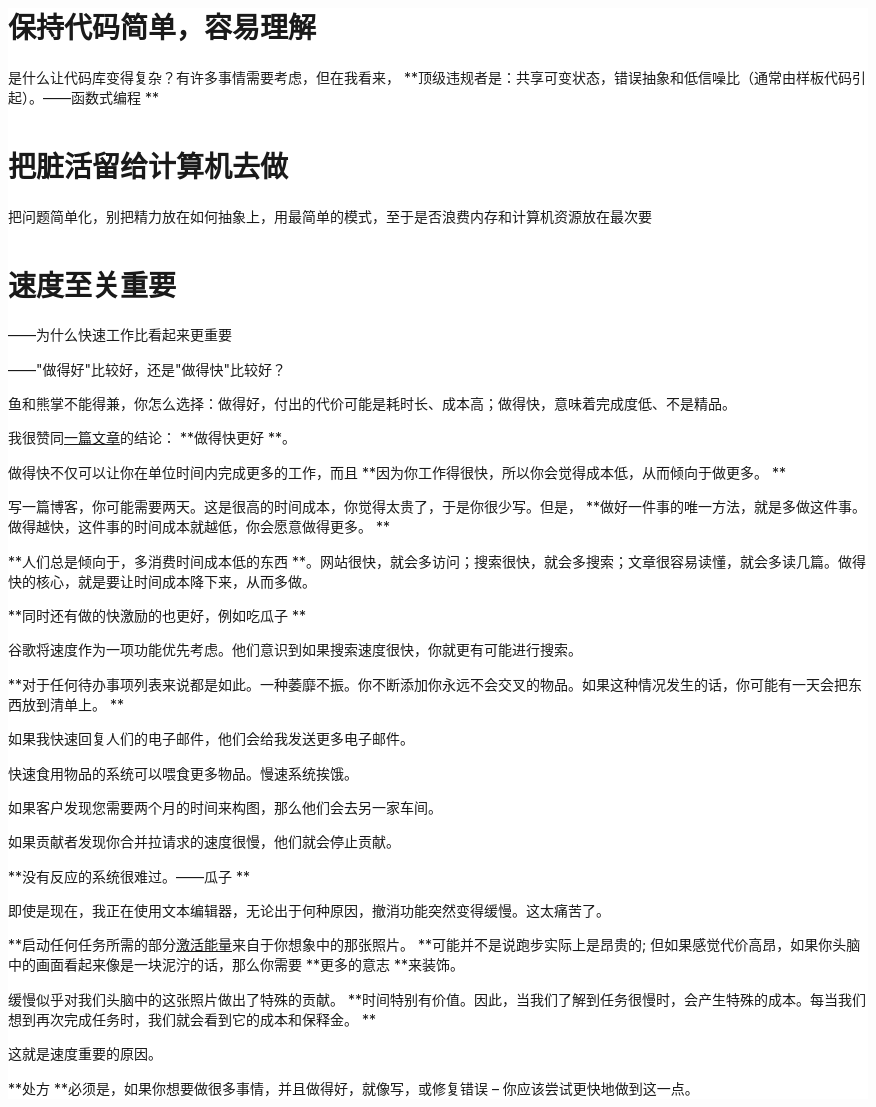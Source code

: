 # 保持代码简单，容易理解

   是什么让代码库变得复杂？有许多事情需要考虑，但在我看来， **顶级违规者是：共享可变状态，错误抽象和低信噪比（通常由样板代码引起）。——函数式编程 **

# 把脏活留给计算机去做

   把问题简单化，别把精力放在如何抽象上，用最简单的模式，至于是否浪费内存和计算机资源放在最次要

# 速度至关重要

——为什么快速工作比看起来更重要

——"做得好"比较好，还是"做得快"比较好？

   

   鱼和熊掌不能得兼，你怎么选择：做得好，付出的代价可能是耗时长、成本高；做得快，意味着完成度低、不是精品。

   我很赞同[一篇文章](http://jsomers.net/blog/speed-matters)的结论： **做得快更好 **。

   做得快不仅可以让你在单位时间内完成更多的工作，而且 **因为你工作得很快，所以你会觉得成本低，从而倾向于做更多。 **

   写一篇博客，你可能需要两天。这是很高的时间成本，你觉得太贵了，于是你很少写。但是， **做好一件事的唯一方法，就是多做这件事。 做得越快，这件事的时间成本就越低，你会愿意做得更多。 **

   **人们总是倾向于，多消费时间成本低的东西 **。网站很快，就会多访问；搜索很快，就会多搜索；文章很容易读懂，就会多读几篇。做得快的核心，就是要让时间成本降下来，从而多做。

 

   **同时还有做的快激励的也更好，例如吃瓜子 **

   谷歌将速度作为一项功能优先考虑。他们意识到如果搜索速度很快，你就更有可能进行搜索。

 

   **对于任何待办事项列表来说都是如此。一种萎靡不振。你不断添加你永远不会交叉的物品。如果这种情况发生的话，你可能有一天会把东西放到清单上。 **

   如果我快速回复人们的电子邮件，他们会给我发送更多电子邮件。

   快速食用物品的系统可以喂食更多物品。慢速系统挨饿。

   如果客户发现您需要两个月的时间来构图，那么他们会去另一家车间。

   如果贡献者发现你合并拉请求的速度很慢，他们就会停止贡献。

   **没有反应的系统很难过。——瓜子 **

 

   即使是现在，我正在使用文本编辑器，无论出于何种原因，撤消功能突然变得缓慢。这太痛苦了。

 

   **启动任何任务所需的部分[激活能量](https://en.wikipedia.org/wiki/Activation_energy)来自于你想象中的那张照片。 **可能并不是说跑步实际上是昂贵的; 但如果感觉代价高昂，如果你头脑中的画面看起来像是一块泥泞的话，那么你需要 **更多的意志 **来装饰。

   缓慢似乎对我们头脑中的这张照片做出了特殊的贡献。 **时间特别有价值。因此，当我们了解到任务很慢时，会产生特殊的成本。每当我们想到再次完成任务时，我们就会看到它的成本和保释金。 **

这就是速度重要的原因。

 

   **处方 **必须是，如果你想要做很多事情，并且做得好，就像写，或修复错误 – 你应该尝试更快地做到这一点。
